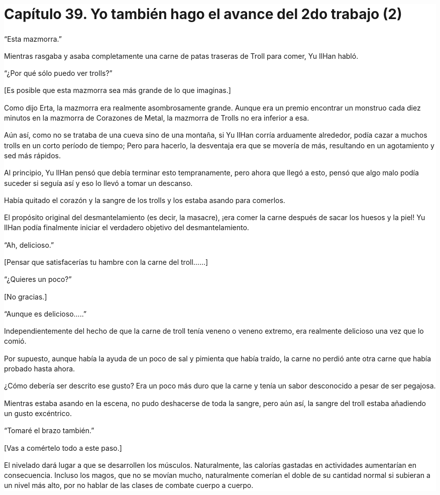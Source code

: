 
# Capítulo 39. Yo también hago el avance del 2do trabajo (2)


“Esta mazmorra.”

Mientras rasgaba y asaba completamente una carne de patas traseras de Troll para comer, Yu IlHan habló.

“¿Por qué sólo puedo ver trolls?”

[Es posible que esta mazmorra sea más grande de lo que imaginas.]

Como dijo Erta, la mazmorra era realmente asombrosamente grande. Aunque era un premio encontrar un monstruo cada diez minutos en la mazmorra de Corazones de Metal, la mazmorra de Trolls no era inferior a esa.

Aún así, como no se trataba de una cueva sino de una montaña, si Yu IlHan corría arduamente alrededor, podía cazar a muchos trolls en un corto período de tiempo; Pero para hacerlo, la desventaja era que se movería de más, resultando en un agotamiento y sed más rápidos.

Al principio, Yu IlHan pensó que debía terminar esto tempranamente, pero ahora que llegó a esto, pensó que algo malo podía suceder si seguía así y eso lo llevó a tomar un descanso.

Había quitado el corazón y la sangre de los trolls y los estaba asando para comerlos.

El propósito original del desmantelamiento (es decir, la masacre), ¡era comer la carne después de sacar los huesos y la piel! Yu IlHan podía finalmente iniciar el verdadero objetivo del desmantelamiento.

“Ah, delicioso.”

[Pensar que satisfacerías tu hambre con la carne del troll……]

“¿Quieres un poco?”

[No gracias.]

“Aunque es delicioso…..”

Independientemente del hecho de que la carne de troll tenía veneno o veneno extremo, era realmente delicioso una vez que lo comió.

Por supuesto, aunque había la ayuda de un poco de sal y pimienta que había traído, la carne no perdió ante otra carne que había probado hasta ahora.

¿Cómo debería ser descrito ese gusto? Era un poco más duro que la carne y tenía un sabor desconocido a pesar de ser pegajosa.

Mientras estaba asando en la escena, no pudo deshacerse de toda la sangre, pero aún así, la sangre del troll estaba añadiendo un gusto excéntrico.

“Tomaré el brazo también.”

[Vas a comértelo todo a este paso.]

El nivelado dará lugar a que se desarrollen los músculos. Naturalmente, las calorías gastadas en actividades aumentarían en consecuencia. Incluso los magos, que no se movían mucho, naturalmente comerían el doble de su cantidad normal si subieran a un nivel más alto, por no hablar de las clases de combate cuerpo a cuerpo.
